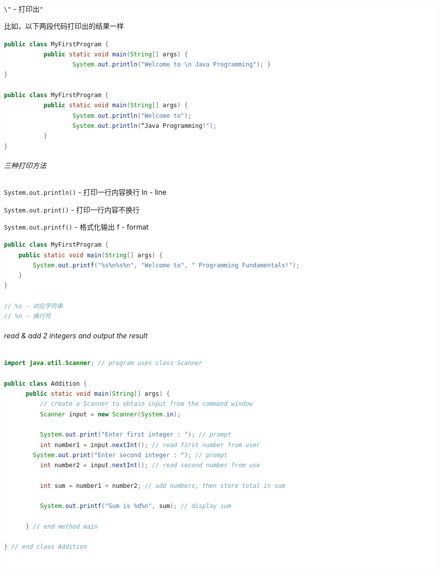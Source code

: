 `\"` - 打印出`"`

比如，以下两段代码打印出的结果一样

```java
public class MyFirstProgram {
           public static void main(String[] args) {
                   System.out.println("Welcome to \n Java Programming"); } 
}

public class MyFirstProgram {
           public static void main(String[] args) {
                   System.out.println("Welcome to");
                   System.out.println(“Java Programming!");
           } 
}

```



###### 三种打印方法

`System.out.println()` - 打印一行内容换行 ln - line

`System.out.print()` - 打印一行内容不换行

`System.out.printf()` - 格式化输出 f - format

```java
public class MyFirstProgram {
    public static void main(String[] args) {
        System.out.printf("%s%n%s%n", "Welcome to", " Programming Fundamentals!");
    }
}

// %s - 对应字符串
// %n - 换行符
```



###### read & add 2 integers and output the result

```java
import java.util.Scanner; // program uses class Scanner

public class Addition {
      public static void main(String[] args) {
          // create a Scanner to obtain input from the command window
          Scanner input = new Scanner(System.in);

          System.out.print("Enter first integer : "); // prompt
          int number1 = input.nextInt(); // read first number from user
		System.out.print("Enter second integer : "); // prompt
          int number2 = input.nextInt(); // read second number from use

          int sum = number1 + number2; // add numbers, then store total in sum

          System.out.printf("Sum is %d%n", sum); // display sum

      } // end method main

} // end class Addition

          


```
